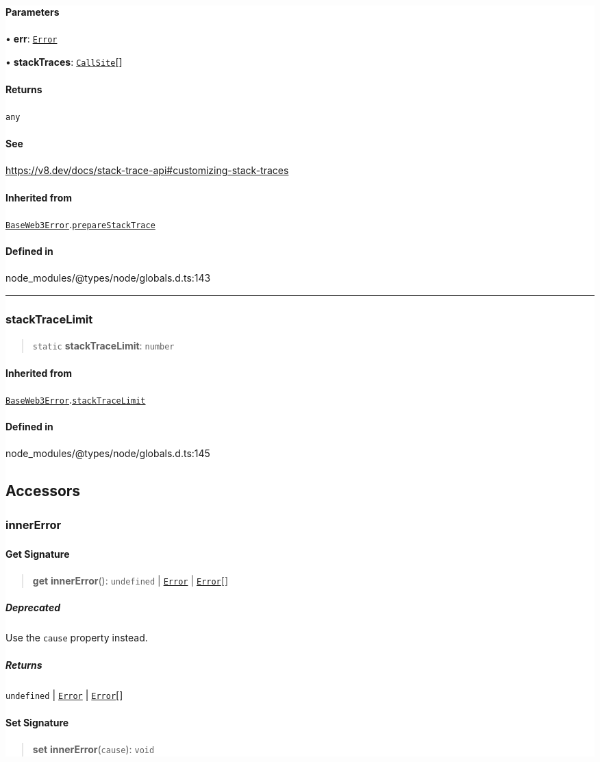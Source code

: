 #### Parameters

• **err**: [`Error`](../interfaces/Error.md)

• **stackTraces**: [`CallSite`](../interfaces/CallSite.md)[]

#### Returns

`any`

#### See

https://v8.dev/docs/stack-trace-api#customizing-stack-traces

#### Inherited from

[`BaseWeb3Error`](BaseWeb3Error.md).[`prepareStackTrace`](BaseWeb3Error.md#preparestacktrace)

#### Defined in

node\_modules/@types/node/globals.d.ts:143

***

### stackTraceLimit

> `static` **stackTraceLimit**: `number`

#### Inherited from

[`BaseWeb3Error`](BaseWeb3Error.md).[`stackTraceLimit`](BaseWeb3Error.md#stacktracelimit)

#### Defined in

node\_modules/@types/node/globals.d.ts:145

## Accessors

### innerError

#### Get Signature

> **get** **innerError**(): `undefined` \| [`Error`](../interfaces/Error.md) \| [`Error`](../interfaces/Error.md)[]

##### Deprecated

Use the `cause` property instead.

##### Returns

`undefined` \| [`Error`](../interfaces/Error.md) \| [`Error`](../interfaces/Error.md)[]

#### Set Signature

> **set** **innerError**(`cause`): `void`
